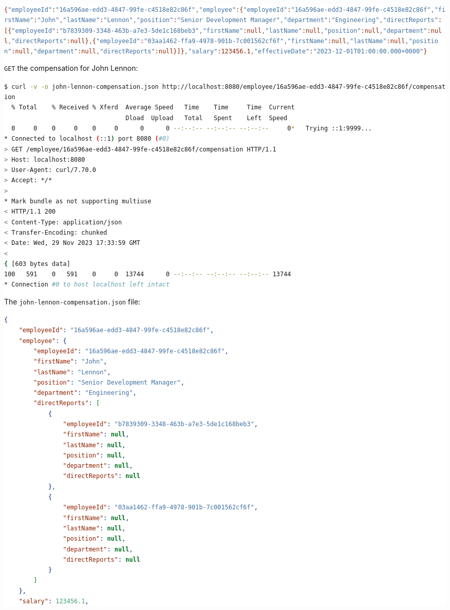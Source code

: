 ```bash
{"employeeId":"16a596ae-edd3-4847-99fe-c4518e82c86f","employee":{"employeeId":"16a596ae-edd3-4847-99fe-c4518e82c86f","firstName":"John","lastName":"Lennon","position":"Senior Development Manager","department":"Engineering","directReports":[{"employeeId":"b7839309-3348-463b-a7e3-5de1c168beb3","firstName":null,"lastName":null,"position":null,"department":null,"directReports":null},{"employeeId":"03aa1462-ffa9-4978-901b-7c001562cf6f","firstName":null,"lastName":null,"position":null,"department":null,"directReports":null}]},"salary":123456.1,"effectiveDate":"2023-12-01T01:00:00.000+0000"}
```

`GET` the compensation for John Lennon:

```bash
$ curl -v -o john-lennon-compensation.json http://localhost:8080/employee/16a596ae-edd3-4847-99fe-c4518e82c86f/compensation
  % Total    % Received % Xferd  Average Speed   Time    Time     Time  Current
                                 Dload  Upload   Total   Spent    Left  Speed
  0     0    0     0    0     0      0      0 --:--:-- --:--:-- --:--:--     0*   Trying ::1:9999...
* Connected to localhost (::1) port 8080 (#0)
> GET /employee/16a596ae-edd3-4847-99fe-c4518e82c86f/compensation HTTP/1.1
> Host: localhost:8080
> User-Agent: curl/7.70.0
> Accept: */*
>
* Mark bundle as not supporting multiuse
< HTTP/1.1 200
< Content-Type: application/json
< Transfer-Encoding: chunked
< Date: Wed, 29 Nov 2023 17:33:59 GMT
<
{ [603 bytes data]
100   591    0   591    0     0  13744      0 --:--:-- --:--:-- --:--:-- 13744
* Connection #0 to host localhost left intact
```

The `john-lennon-compensation.json` file:

```json
{
    "employeeId": "16a596ae-edd3-4847-99fe-c4518e82c86f",
    "employee": {
        "employeeId": "16a596ae-edd3-4847-99fe-c4518e82c86f",
        "firstName": "John",
        "lastName": "Lennon",
        "position": "Senior Development Manager",
        "department": "Engineering",
        "directReports": [
            {
                "employeeId": "b7839309-3348-463b-a7e3-5de1c168beb3",
                "firstName": null,
                "lastName": null,
                "position": null,
                "department": null,
                "directReports": null
            },
            {
                "employeeId": "03aa1462-ffa9-4978-901b-7c001562cf6f",
                "firstName": null,
                "lastName": null,
                "position": null,
                "department": null,
                "directReports": null
            }
        ]
    },
    "salary": 123456.1,
```